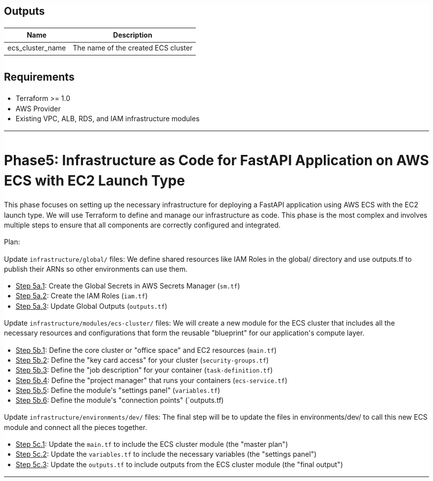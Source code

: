 ## Outputs

| Name | Description |
|------|-------------|
| ecs_cluster_name | The name of the created ECS cluster |

## Requirements

- Terraform >= 1.0
- AWS Provider
- Existing VPC, ALB, RDS, and IAM infrastructure modules

---
# Phase5: Infrastructure as Code for FastAPI Application on AWS ECS with EC2 Launch Type
This phase focuses on setting up the necessary infrastructure for deploying a FastAPI application using AWS ECS with the EC2 launch type. We will use Terraform to define and manage our infrastructure as code.
This phase is the most complex and involves multiple steps to ensure that all components are correctly configured and integrated.

Plan:

Update `infrastructure/global/` files:
We define shared resources like IAM Roles in the global/ directory and use outputs.tf to publish their ARNs so other environments can use them.
* [Step 5a.1](#phase-5a-step-1-of-3-create-the-global-secrets-in-aws-secrets-manager): Create the Global Secrets in AWS Secrets Manager (`sm.tf`)
* [Step 5a.2](#phase-5a-step-2-of-3-create-the-iam-roles): Create the IAM Roles (`iam.tf`)
* [Step 5a.3](#phase-5a-step-3-of-3-update-global-outputs): Update Global Outputs (`outputs.tf`)

Update `infrastructure/modules/ecs-cluster/` files:
We will create a new module for the ECS cluster that includes all the necessary resources and configurations that form the reusable "blueprint" for our application's compute layer.
* [Step 5b.1](#phase-5b-step-1-of-6-define-the-ecs-clusters-core-resources): Define the core cluster or "office space" and EC2 resources (`main.tf`)
* [Step 5b.2](#phase-5b-step-2-of-6-define-the-ecs-clusters-security): Define the "key card access" for your cluster (`security-groups.tf`)
* [Step 5b.3](#phase-5b-step-3-of-6-define-the-ecs-task-definition): Define the "job description" for your container (`task-definition.tf`)
* [Step 5b.4](#phase-5b-step-4-of-6-define-the-ecs-service): Define the "project manager" that runs your containers (`ecs-service.tf`)
* [Step 5b.5](#phase-5b-step-5-of-6-define-the-modules-variables): Define the module's "settings panel" (`variables.tf`)
* [Step 5b.6](#phase-5b-step-6-of-6-define-the-modules-outputs): Define the module's "connection points" (`outputs.tf)

Update `infrastructure/environments/dev/` files:
The final step will be to update the files in environments/dev/ to call this new ECS module and connect all the pieces together.
* [Step 5c.1](#phase-5c-step-1-of-3-update-the-maintf-to-include-the-ecs-cluster-module): Update the `main.tf` to include the ECS cluster module (the "master plan")
* [Step 5c.2](#phase-5c-step-2-of-3-update-the-variablestf-to-include-the-necessary-variables): Update the `variables.tf` to include the necessary variables (the "settings panel")
* [Step 5c.3](#phase-5c-step-3-of-3-update-the-outputstf-to-include-outputs-from-the-ecs-cluster-module): Update the `outputs.tf` to include outputs from the ECS cluster module (the "final output")

---